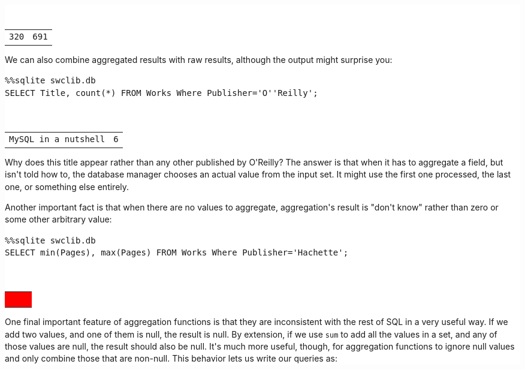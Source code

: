 <div class="out">
<pre><table>
	<TR><TD>320</TD>
	<TD>691</TD>
	</TR>
</table></pre>
</div>


<div>
<p>We can also combine aggregated results with raw results, although the output might surprise you:</p>
</div>


<div class="in">
<pre>%%sqlite swclib.db
SELECT Title, count(*) FROM Works Where Publisher='O''Reilly';</pre>
</div>

<div class="out">
<pre><table>
	<TR><TD>MySQL in a nutshell</TD>
	<TD>6</TD>
	</TR>
</table></pre>
</div>


<div>
<p>Why does this title appear rather than any other published by O'Reilly? The answer is that when it has to aggregate a field, but isn't told how to, the database manager chooses an actual value from the input set. It might use the first one processed, the last one, or something else entirely.</p>
<p>Another important fact is that when there are no values to aggregate, aggregation's result is &quot;don't know&quot; rather than zero or some other arbitrary value:</p>
</div>


<div class="in">
<pre>%%sqlite swclib.db
SELECT min(Pages), max(Pages) FROM Works Where Publisher='Hachette';</pre>
</div>

<div class="out">
<pre><table>
	<TR><TD bgcolor="red">&nbsp;</TD>
	<TD bgcolor="red">&nbsp;</TD>
	</TR>
</table></pre>
</div>


<div>
<p>One final important feature of aggregation functions is that they are inconsistent with the rest of SQL in a very useful way. If we add two values, and one of them is null, the result is null. By extension, if we use <code>sum</code> to add all the values in a set, and any of those values are null, the result should also be null. It's much more useful, though, for aggregation functions to ignore null values and only combine those that are non-null. This behavior lets us write our queries as:</p>
</div>
